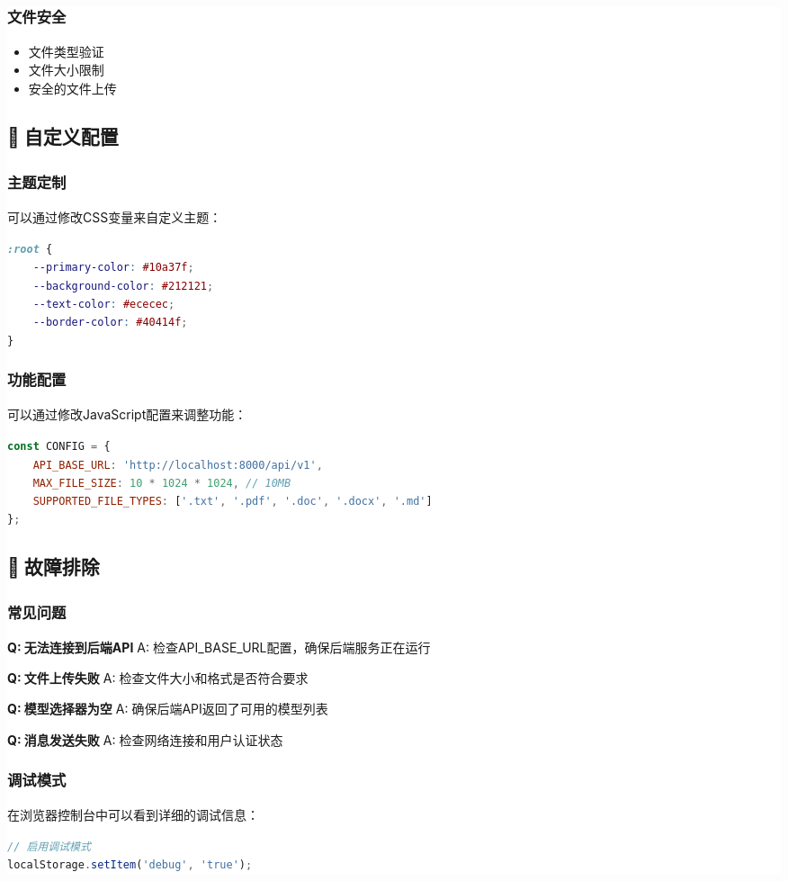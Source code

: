 ### 文件安全
- 文件类型验证
- 文件大小限制
- 安全的文件上传

## 🎨 自定义配置

### 主题定制
可以通过修改CSS变量来自定义主题：

```css
:root {
    --primary-color: #10a37f;
    --background-color: #212121;
    --text-color: #ececec;
    --border-color: #40414f;
}
```

### 功能配置
可以通过修改JavaScript配置来调整功能：

```javascript
const CONFIG = {
    API_BASE_URL: 'http://localhost:8000/api/v1',
    MAX_FILE_SIZE: 10 * 1024 * 1024, // 10MB
    SUPPORTED_FILE_TYPES: ['.txt', '.pdf', '.doc', '.docx', '.md']
};
```

## 🐛 故障排除

### 常见问题

**Q: 无法连接到后端API**
A: 检查API_BASE_URL配置，确保后端服务正在运行

**Q: 文件上传失败**
A: 检查文件大小和格式是否符合要求

**Q: 模型选择器为空**
A: 确保后端API返回了可用的模型列表

**Q: 消息发送失败**
A: 检查网络连接和用户认证状态

### 调试模式
在浏览器控制台中可以看到详细的调试信息：

```javascript
// 启用调试模式
localStorage.setItem('debug', 'true');
```
